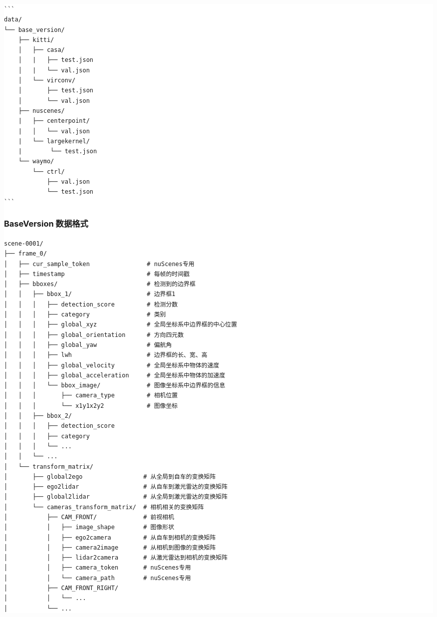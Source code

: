     ```
    data/
    └── base_version/
        ├── kitti/
        │   ├── casa/
        │   |   ├── test.json
        │   |   └── val.json
        │   └── virconv/
        │       ├── test.json
        │       └── val.json
        ├── nuscenes/
        |   ├── centerpoint/
        |   │   └── val.json
        |   └── largekernel/
        |        └── test.json
        └── waymo/
            └── ctrl/
                ├── val.json
                └── test.json
    ```

### BaseVersion 数据格式

```
scene-0001/
├── frame_0/
│   ├── cur_sample_token                # nuScenes专用
│   ├── timestamp                       # 每帧的时间戳
│   ├── bboxes/                         # 检测到的边界框
│   │   ├── bbox_1/                     # 边界框1
│   │   │   ├── detection_score         # 检测分数
│   │   │   ├── category                # 类别
│   │   │   ├── global_xyz              # 全局坐标系中边界框的中心位置
│   │   │   ├── global_orientation      # 方向四元数
│   │   │   ├── global_yaw              # 偏航角
│   │   │   ├── lwh                     # 边界框的长、宽、高
│   │   │   ├── global_velocity         # 全局坐标系中物体的速度
│   │   │   ├── global_acceleration     # 全局坐标系中物体的加速度
│   │   │   └── bbox_image/             # 图像坐标系中边界框的信息
│   │   │       ├── camera_type         # 相机位置
│   │   │       └── x1y1x2y2            # 图像坐标
│   │   ├── bbox_2/
│   │   │   ├── detection_score
│   │   │   ├── category
│   │   │   └── ...
│   │   └── ...
│   └── transform_matrix/
│       ├── global2ego                 # 从全局到自车的变换矩阵
│       ├── ego2lidar                  # 从自车到激光雷达的变换矩阵
│       ├── global2lidar               # 从全局到激光雷达的变换矩阵
│       └── cameras_transform_matrix/  # 相机相关的变换矩阵
│           ├── CAM_FRONT/             # 前视相机
│           │   ├── image_shape        # 图像形状
│           │   ├── ego2camera         # 从自车到相机的变换矩阵
│           │   ├── camera2image       # 从相机到图像的变换矩阵
│           │   ├── lidar2camera       # 从激光雷达到相机的变换矩阵
│           │   ├── camera_token       # nuScenes专用
│           │   └── camera_path        # nuScenes专用
│           ├── CAM_FRONT_RIGHT/
│           │   └── ...
│           └── ...
```